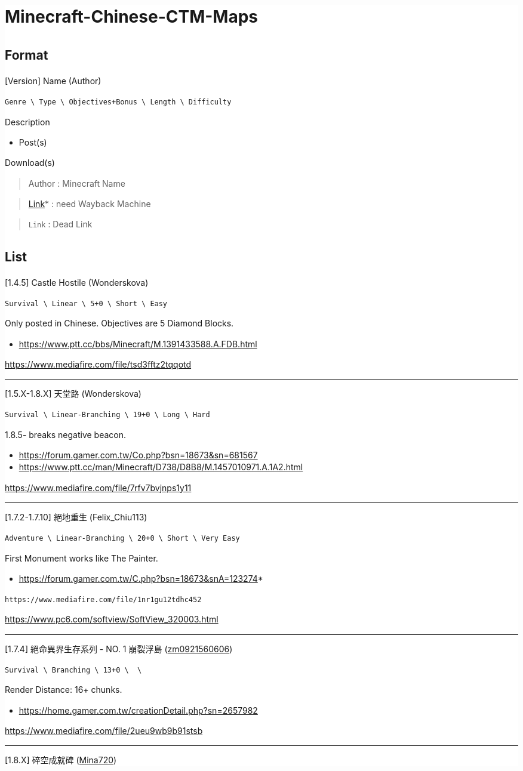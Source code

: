 # Minecraft-Chinese-CTM-Maps
## Format
[Version] Name (Author)

    Genre \ Type \ Objectives+Bonus \ Length \ Difficulty
Description
- Post(s)

Download(s)
> Author : Minecraft Name

> [Link]()* : need Wayback Machine

> `Link` : Dead Link
## List
[1.4.5] Castle Hostile (Wonderskova)

    Survival \ Linear \ 5+0 \ Short \ Easy
Only posted in Chinese. Objectives are 5 Diamond Blocks.

- <https://www.ptt.cc/bbs/Minecraft/M.1391433588.A.FDB.html>

<https://www.mediafire.com/file/tsd3fftz2tqqotd>
***
[1.5.X-1.8.X] 天堂路 (Wonderskova)

    Survival \ Linear-Branching \ 19+0 \ Long \ Hard
1.8.5- breaks negative beacon.
- <https://forum.gamer.com.tw/Co.php?bsn=18673&sn=681567>
- <https://www.ptt.cc/man/Minecraft/D738/D8B8/M.1457010971.A.1A2.html>

<https://www.mediafire.com/file/7rfv7bvjnps1y11>
***
[1.7.2-1.7.10] 絕地重生 (Felix_Chiu113)

    Adventure \ Linear-Branching \ 20+0 \ Short \ Very Easy
First Monument works like The Painter.
- <https://forum.gamer.com.tw/C.php?bsn=18673&snA=123274>*

```
https://www.mediafire.com/file/1nr1gu12tdhc452
```
<https://www.pc6.com/softview/SoftView_320003.html>
***
[1.7.4] 絕命異界生存系列 - NO. 1 崩裂浮島 ([zm0921560606](https://home.gamer.com.tw/homeindex.php?owner=zm0921560606))

    Survival \ Branching \ 13+0 \  \
Render Distance: 16+ chunks.
- <https://home.gamer.com.tw/creationDetail.php?sn=2657982>

<https://www.mediafire.com/file/2ueu9wb9b91stsb>
***
[1.8.X] 碎空成就碑 ([Mina720](https://home.gamer.com.tw/homeindex.php?owner=Mina720))
